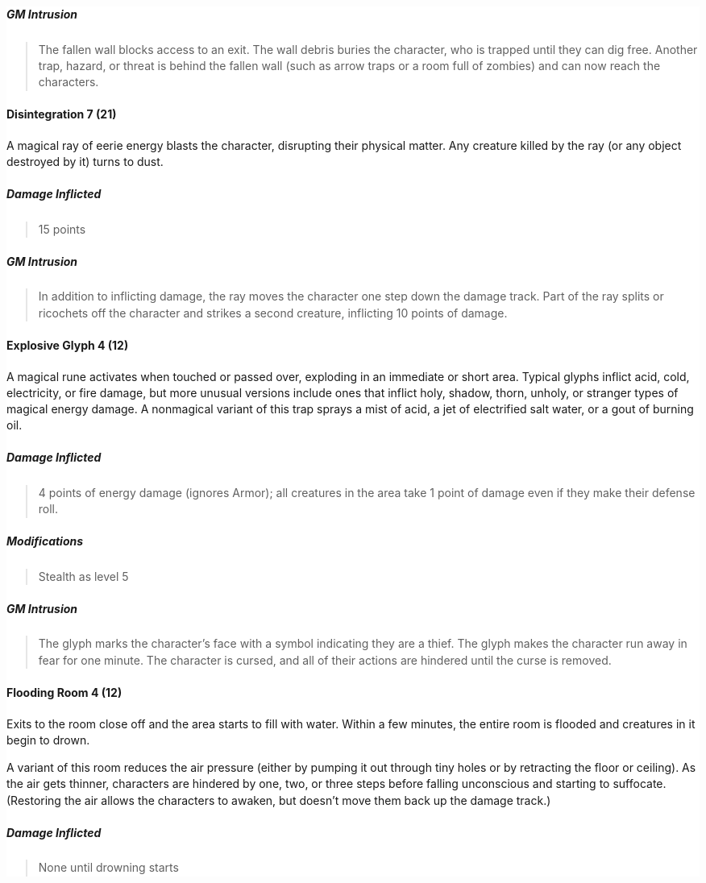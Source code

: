 ##### GM Intrusion 
  
>The fallen wall blocks access to an exit. The wall debris buries the character, who is trapped until they can dig free. Another trap, hazard, or threat is behind the fallen wall (such as arrow traps or a room full of zombies) and can now reach the characters.
  
#### Disintegration 7 (21)
  
A magical ray of eerie energy blasts the character, disrupting their physical matter. Any creature killed by the ray (or any object destroyed by it) turns to dust. 
  
##### Damage Inflicted 
  
>15 points 
  
##### GM Intrusion 
  
>In addition to inflicting damage, the ray moves the character one step down the damage track. Part of the ray splits or ricochets off the character and strikes a second creature, inflicting 10 points of damage. 
  
#### Explosive Glyph 4 (12)
  
A magical rune activates when touched or passed over, exploding in an immediate or short area. Typical glyphs inflict acid, cold, electricity, or fire damage, but more unusual versions include ones that inflict holy, shadow, thorn, unholy, or stranger types of magical energy damage. A nonmagical variant of this trap sprays a mist of acid, a jet of electrified salt water, or a gout of burning oil. 
  
##### Damage Inflicted 
  
>4 points of energy damage (ignores Armor); all creatures in the area take 1 point of damage even if they make their defense roll. 
  
##### Modifications 
  
>Stealth as level 5 
  
##### GM Intrusion 
  
>The glyph marks the character’s face with a symbol indicating they are a thief. The glyph makes the character run away in fear for one minute. The character is cursed, and all of their actions are hindered until the curse is removed.
  
#### Flooding Room 4 (12)
  
Exits to the room close off and the area starts to fill with water. Within a few minutes, the entire room is flooded and creatures in it begin to drown.
  

  
A variant of this room reduces the air pressure (either by pumping it out through tiny holes or by retracting the floor or ceiling). As the air gets thinner, characters are hindered by one, two, or three steps before falling unconscious and starting to suffocate. (Restoring the air allows the characters to awaken, but doesn’t move them back up the damage track.) 
  
##### Damage Inflicted 
  
>None until drowning starts 
  